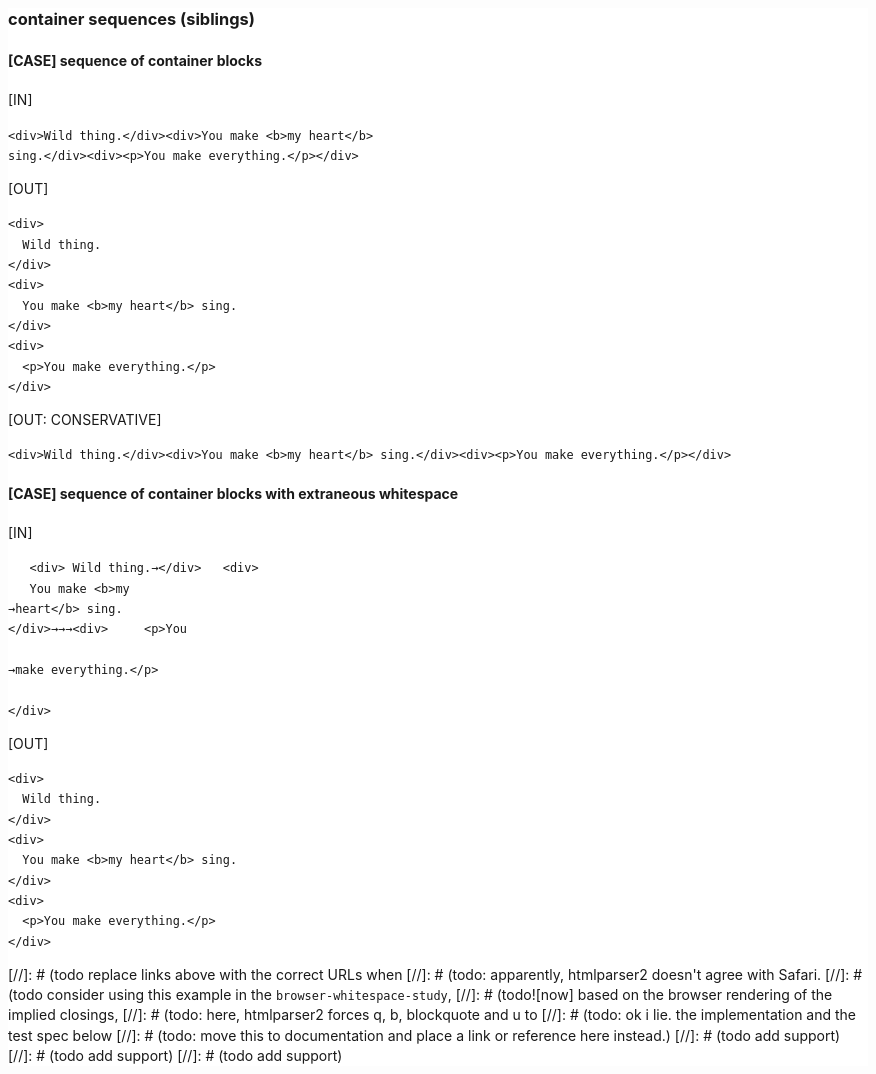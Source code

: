 
### container sequences (siblings)

#### [CASE] sequence of container blocks
[IN]
``````````````````````````````````````````````````
<div>Wild thing.</div><div>You make <b>my heart</b>
sing.</div><div><p>You make everything.</p></div>
``````````````````````````````````````````````````
[OUT]
``````````````````````````````````````````````````
<div>
  Wild thing.
</div>
<div>
  You make <b>my heart</b> sing.
</div>
<div>
  <p>You make everything.</p>
</div>
``````````````````````````````````````````````````
[OUT: CONSERVATIVE]
``````````````````````````````````````````````````
<div>Wild thing.</div><div>You make <b>my heart</b> sing.</div><div><p>You make everything.</p></div>
``````````````````````````````````````````````````

#### [CASE] sequence of container blocks with extraneous whitespace
[IN]
``````````````````````````````````````````````````
   <div> Wild thing.→</div>   <div>
   You make <b>my 
→heart</b> sing.
</div>→→→<div>     <p>You 

→make everything.</p> 

</div>

``````````````````````````````````````````````````
[OUT]
``````````````````````````````````````````````````
<div>
  Wild thing.
</div>
<div>
  You make <b>my heart</b> sing.
</div>
<div>
  <p>You make everything.</p>
</div>
``````````````````````````````````````````````````


[//]: # (todo replace links above with the correct URLs when
[//]: # (todo: apparently, htmlparser2 doesn't agree with Safari.
[//]: # (todo consider using this example in the `browser-whitespace-study`,
[//]: # (todo![now] based on the browser rendering of the implied closings,
[//]: # (todo: here, htmlparser2 forces q, b, blockquote and u to 
[//]: # (todo: ok i lie. the implementation and the test spec below
[//]: # (todo: move this to documentation and place a link or reference here instead.)
[//]: # (todo add support)
[//]: # (todo add support)
[//]: # (todo add support)